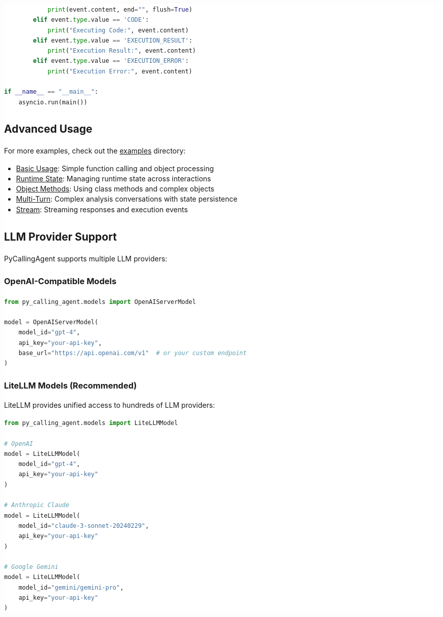 ```python
            print(event.content, end="", flush=True)
        elif event.type.value == 'CODE':
            print("Executing Code:", event.content)
        elif event.type.value == 'EXECUTION_RESULT':
            print("Execution Result:", event.content)
        elif event.type.value == 'EXECUTION_ERROR':
            print("Execution Error:", event.content)

if __name__ == "__main__":
    asyncio.run(main())
```

## Advanced Usage

For more examples, check out the [examples](examples) directory:

- [Basic Usage](examples/basic_usage.py): Simple function calling and object processing
- [Runtime State](examples/runtime_state.py): Managing runtime state across interactions
- [Object Methods](examples/object_methods.py): Using class methods and complex objects
- [Multi-Turn](examples/multi_turn.py): Complex analysis conversations with state persistence
- [Stream](examples/stream.py): Streaming responses and execution events

## LLM Provider Support

PyCallingAgent supports multiple LLM providers:

### OpenAI-Compatible Models
```python
from py_calling_agent.models import OpenAIServerModel

model = OpenAIServerModel(
    model_id="gpt-4",
    api_key="your-api-key",
    base_url="https://api.openai.com/v1"  # or your custom endpoint
)
```

### LiteLLM Models (Recommended)
LiteLLM provides unified access to hundreds of LLM providers:

```python
from py_calling_agent.models import LiteLLMModel

# OpenAI
model = LiteLLMModel(
    model_id="gpt-4",
    api_key="your-api-key"
)

# Anthropic Claude
model = LiteLLMModel(
    model_id="claude-3-sonnet-20240229",
    api_key="your-api-key"
)

# Google Gemini
model = LiteLLMModel(
    model_id="gemini/gemini-pro",
    api_key="your-api-key"
)
```
